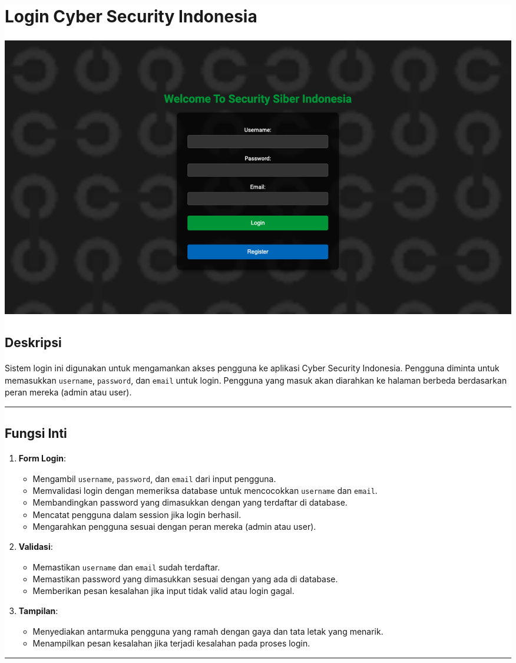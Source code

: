 # Login Cyber Security Indonesia 

![login](image/login.png)

## Deskripsi
Sistem login ini digunakan untuk mengamankan akses pengguna ke aplikasi Cyber Security Indonesia. Pengguna diminta untuk memasukkan `username`, `password`, dan `email` untuk login. Pengguna yang masuk akan diarahkan ke halaman berbeda berdasarkan peran mereka (admin atau user).

---

## Fungsi Inti
1. **Form Login**:
   - Mengambil `username`, `password`, dan `email` dari input pengguna.
   - Memvalidasi login dengan memeriksa database untuk mencocokkan `username` dan `email`.
   - Membandingkan password yang dimasukkan dengan yang terdaftar di database.
   - Mencatat pengguna dalam session jika login berhasil.
   - Mengarahkan pengguna sesuai dengan peran mereka (admin atau user).

2. **Validasi**:
   - Memastikan `username` dan `email` sudah terdaftar.
   - Memastikan password yang dimasukkan sesuai dengan yang ada di database.
   - Memberikan pesan kesalahan jika input tidak valid atau login gagal.

3. **Tampilan**:
   - Menyediakan antarmuka pengguna yang ramah dengan gaya dan tata letak yang menarik.
   - Menampilkan pesan kesalahan jika terjadi kesalahan pada proses login.

---